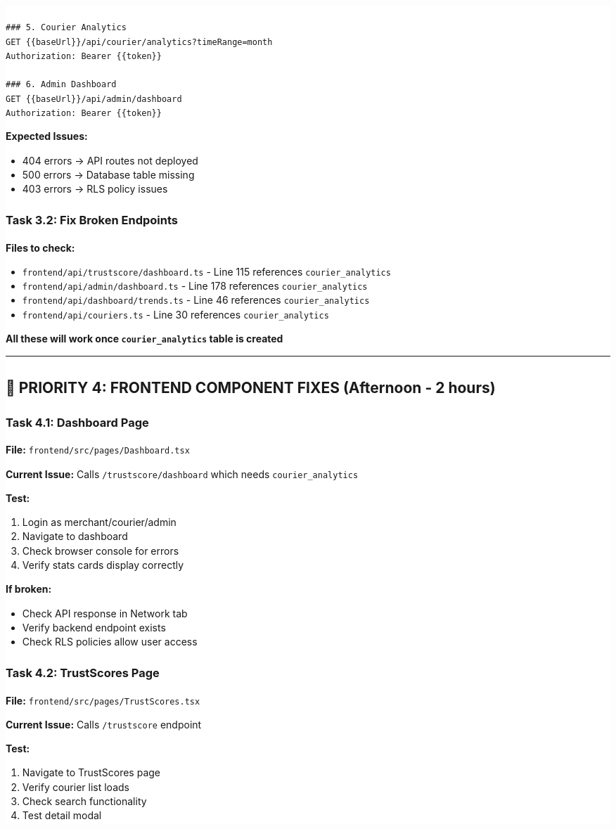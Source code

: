```http

### 5. Courier Analytics
GET {{baseUrl}}/api/courier/analytics?timeRange=month
Authorization: Bearer {{token}}

### 6. Admin Dashboard
GET {{baseUrl}}/api/admin/dashboard
Authorization: Bearer {{token}}
```

**Expected Issues:**
- 404 errors → API routes not deployed
- 500 errors → Database table missing
- 403 errors → RLS policy issues

### Task 3.2: Fix Broken Endpoints

**Files to check:**
- `frontend/api/trustscore/dashboard.ts` - Line 115 references `courier_analytics`
- `frontend/api/admin/dashboard.ts` - Line 178 references `courier_analytics`
- `frontend/api/dashboard/trends.ts` - Line 46 references `courier_analytics`
- `frontend/api/couriers.ts` - Line 30 references `courier_analytics`

**All these will work once `courier_analytics` table is created**

---

## 🎯 PRIORITY 4: FRONTEND COMPONENT FIXES (Afternoon - 2 hours)

### Task 4.1: Dashboard Page
**File:** `frontend/src/pages/Dashboard.tsx`

**Current Issue:** Calls `/trustscore/dashboard` which needs `courier_analytics`

**Test:**
1. Login as merchant/courier/admin
2. Navigate to dashboard
3. Check browser console for errors
4. Verify stats cards display correctly

**If broken:**
- Check API response in Network tab
- Verify backend endpoint exists
- Check RLS policies allow user access

### Task 4.2: TrustScores Page
**File:** `frontend/src/pages/TrustScores.tsx`

**Current Issue:** Calls `/trustscore` endpoint

**Test:**
1. Navigate to TrustScores page
2. Verify courier list loads
3. Check search functionality
4. Test detail modal
